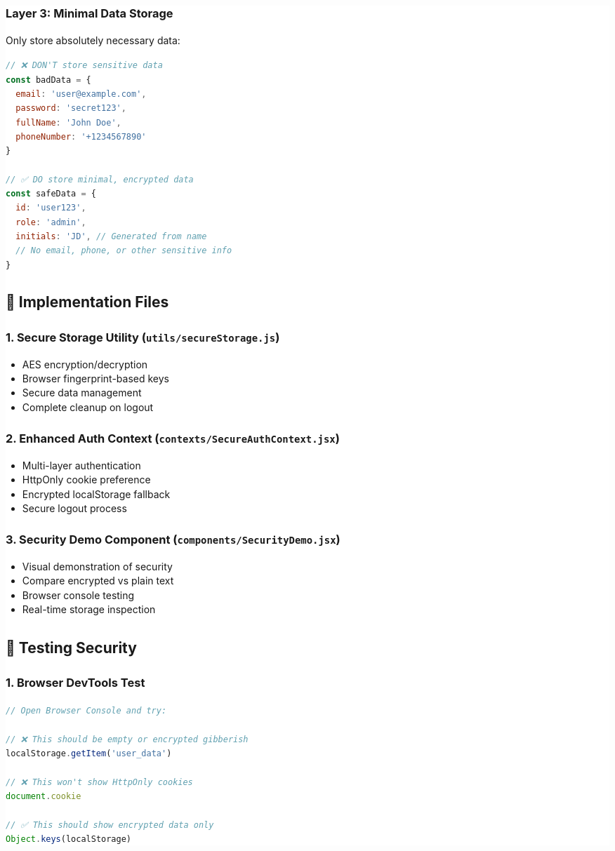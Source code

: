 ### **Layer 3: Minimal Data Storage**

Only store absolutely necessary data:

```javascript
// ❌ DON'T store sensitive data
const badData = {
  email: 'user@example.com',
  password: 'secret123',
  fullName: 'John Doe',
  phoneNumber: '+1234567890'
}

// ✅ DO store minimal, encrypted data
const safeData = {
  id: 'user123',
  role: 'admin',
  initials: 'JD', // Generated from name
  // No email, phone, or other sensitive info
}
```

## 🔧 Implementation Files

### **1. Secure Storage Utility** (`utils/secureStorage.js`)
- AES encryption/decryption
- Browser fingerprint-based keys
- Secure data management
- Complete cleanup on logout

### **2. Enhanced Auth Context** (`contexts/SecureAuthContext.jsx`)
- Multi-layer authentication
- HttpOnly cookie preference
- Encrypted localStorage fallback
- Secure logout process

### **3. Security Demo Component** (`components/SecurityDemo.jsx`)
- Visual demonstration of security
- Compare encrypted vs plain text
- Browser console testing
- Real-time storage inspection

## 🧪 Testing Security

### **1. Browser DevTools Test**
```javascript
// Open Browser Console and try:

// ❌ This should be empty or encrypted gibberish
localStorage.getItem('user_data')

// ❌ This won't show HttpOnly cookies
document.cookie

// ✅ This should show encrypted data only
Object.keys(localStorage)
```

